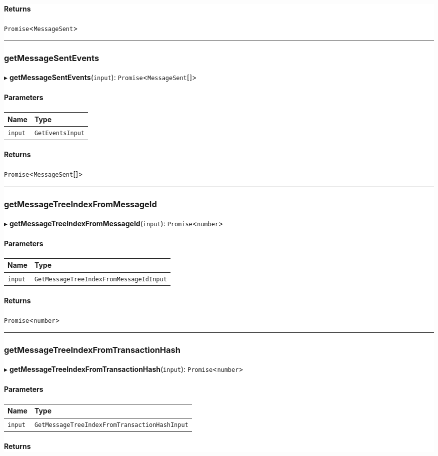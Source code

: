 #### Returns

`Promise`<`MessageSent`\>

___

### <a id="getmessagesentevents" name="getmessagesentevents"></a> getMessageSentEvents

▸ **getMessageSentEvents**(`input`): `Promise`<`MessageSent`[]\>

#### Parameters

| Name | Type |
| :------ | :------ |
| `input` | `GetEventsInput` |

#### Returns

`Promise`<`MessageSent`[]\>

___

### <a id="getmessagetreeindexfrommessageid" name="getmessagetreeindexfrommessageid"></a> getMessageTreeIndexFromMessageId

▸ **getMessageTreeIndexFromMessageId**(`input`): `Promise`<`number`\>

#### Parameters

| Name | Type |
| :------ | :------ |
| `input` | `GetMessageTreeIndexFromMessageIdInput` |

#### Returns

`Promise`<`number`\>

___

### <a id="getmessagetreeindexfromtransactionhash" name="getmessagetreeindexfromtransactionhash"></a> getMessageTreeIndexFromTransactionHash

▸ **getMessageTreeIndexFromTransactionHash**(`input`): `Promise`<`number`\>

#### Parameters

| Name | Type |
| :------ | :------ |
| `input` | `GetMessageTreeIndexFromTransactionHashInput` |

#### Returns
